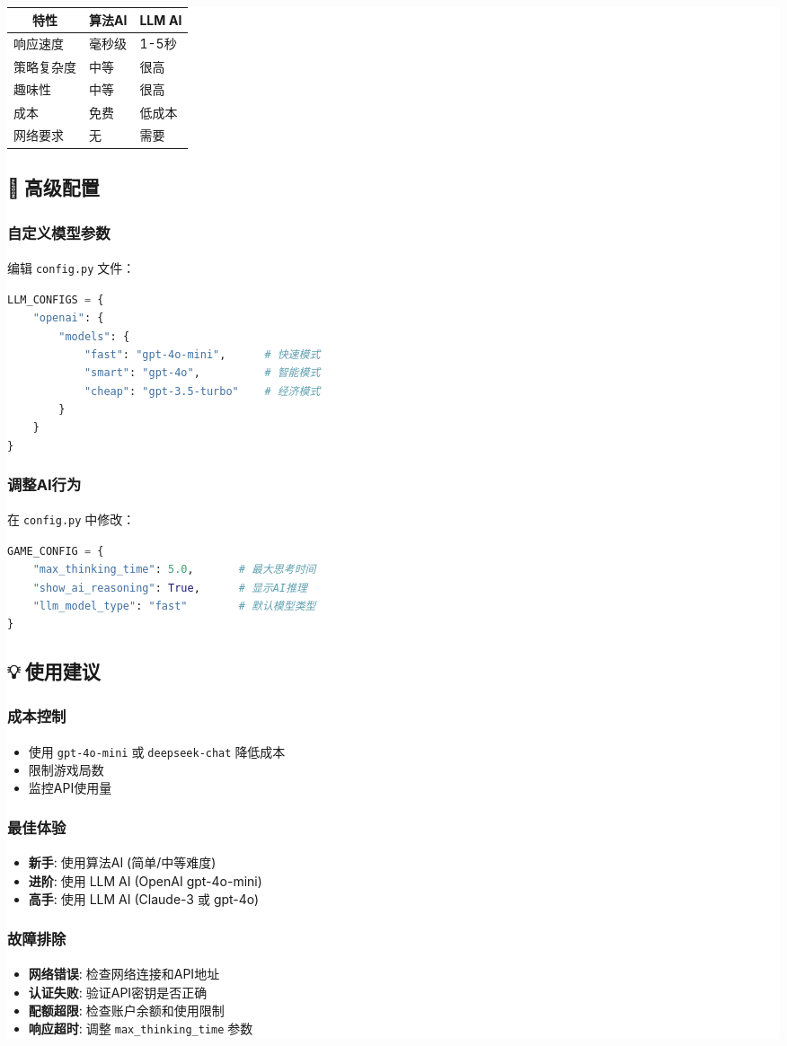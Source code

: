 | 特性 | 算法AI | LLM AI |
|------|--------|--------|
| 响应速度 | 毫秒级 | 1-5秒 |
| 策略复杂度 | 中等 | 很高 |
| 趣味性 | 中等 | 很高 |
| 成本 | 免费 | 低成本 |
| 网络要求 | 无 | 需要 |

## 🔧 高级配置

### 自定义模型参数
编辑 `config.py` 文件：
```python
LLM_CONFIGS = {
    "openai": {
        "models": {
            "fast": "gpt-4o-mini",      # 快速模式
            "smart": "gpt-4o",          # 智能模式
            "cheap": "gpt-3.5-turbo"    # 经济模式
        }
    }
}
```

### 调整AI行为
在 `config.py` 中修改：
```python
GAME_CONFIG = {
    "max_thinking_time": 5.0,       # 最大思考时间
    "show_ai_reasoning": True,      # 显示AI推理
    "llm_model_type": "fast"        # 默认模型类型
}
```

## 💡 使用建议

### 成本控制
- 使用 `gpt-4o-mini` 或 `deepseek-chat` 降低成本
- 限制游戏局数
- 监控API使用量

### 最佳体验
- **新手**: 使用算法AI (简单/中等难度)
- **进阶**: 使用 LLM AI (OpenAI gpt-4o-mini)
- **高手**: 使用 LLM AI (Claude-3 或 gpt-4o)

### 故障排除
- **网络错误**: 检查网络连接和API地址
- **认证失败**: 验证API密钥是否正确
- **配额超限**: 检查账户余额和使用限制
- **响应超时**: 调整 `max_thinking_time` 参数
